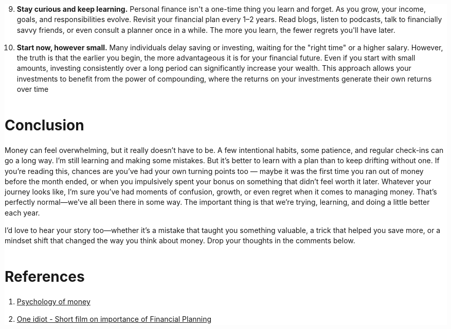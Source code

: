 9. **Stay curious and keep learning.** Personal finance isn't a one-time thing you learn and forget. As you grow, your income, goals, and responsibilities evolve. Revisit your financial plan every 1–2 years. Read blogs, listen to podcasts, talk to financially savvy friends, or even consult a planner once in a while. The more you learn, the fewer regrets you'll have later.

10. **Start now, however small.** Many individuals delay saving or investing, waiting for the "right time" or a higher salary. However, the truth is that the earlier you begin, the more advantageous it is for your financial future. Even if you start with small amounts, investing consistently over a long period can significantly increase your wealth. This approach allows your investments to benefit from the power of compounding, where the returns on your investments generate their own returns over time


# Conclusion

Money can feel overwhelming, but it really doesn’t have to be. A few intentional habits, some patience, and regular check-ins can go a long way. I’m still learning and making some mistakes. But it’s better to learn with a plan than to keep drifting without one. If you’re reading this, chances are you’ve had your own turning points too — maybe it was the first time you ran out of money before the month ended, or when you impulsively spent your bonus on something that didn’t feel worth it later. Whatever your journey looks like, I’m sure you’ve had moments of confusion, growth, or even regret when it comes to managing money. That’s perfectly normal—we’ve all been there in some way. The important thing is that we’re trying, learning, and doing a little better each year.

I’d love to hear your story too—whether it’s a mistake that taught you something valuable, a trick that helped you save more, or a mindset shift that changed the way you think about money. Drop your thoughts in the comments below.

# References

1. [Psychology of money](https://www.amazon.in/Psychology-Money-Morgan-Housel/dp/9390166268)

2. [One idiot - Short film on importance of Financial Planning](https://www.youtube.com/watch?v=8nDjNn8ELCU)
